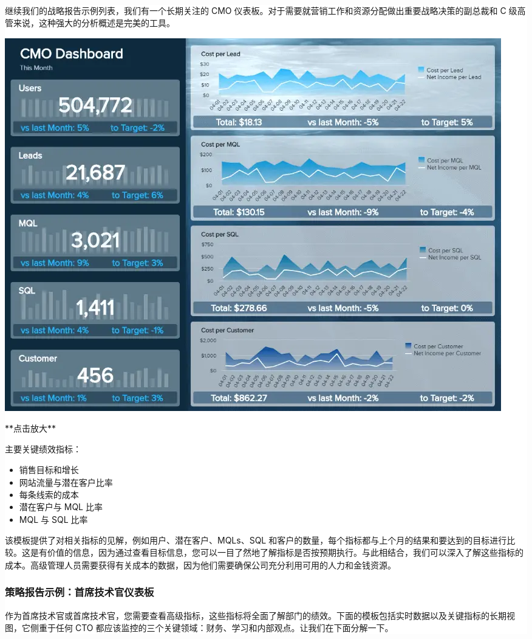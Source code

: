 继续我们的战略报告示例列表，我们有一个长期关注的 CMO 仪表板。对于需要就营销工作和资源分配做出重要战略决策的副总裁和 C 级高管来说，这种强大的分析概述是完美的工具。

![战略和运营报告入门](images/f9c124fb5d9fb2617e01ee474ceaaf54-1.png~tplv-r2kw2awwi5-image.webp "战略和运营报告入门")

\*\*点击放大\*\*

主要关键绩效指标：

- 销售目标和增长
- 网站流量与潜在客户比率
- 每条线索的成本
- 潜在客户与 MQL 比率
- MQL 与 SQL 比率

该模板提供了对相关指标的见解，例如用户、潜在客户、MQLs、SQL 和客户的数量，每个指标都与上个月的结果和要达到的目标进行比较。这是有价值的信息，因为通过查看目标信息，您可以一目了然地了解指标是否按预期执行。与此相结合，我们可以深入了解这些指标的成本。高级管理人员需要获得有关成本的数据，因为他们需要确保公司充分利用可用的人力和金钱资源。

### 策略报告示例：首席技术官仪表板

作为首席技术官或首席技术官，您需要查看高级指标，这些指标将全面了解部门的绩效。下面的模板包括实时数据以及关键指标的长期视图，它侧重于任何 CTO 都应该监控的三个关键领域：财务、学习和内部观点。让我们在下面分解一下。
